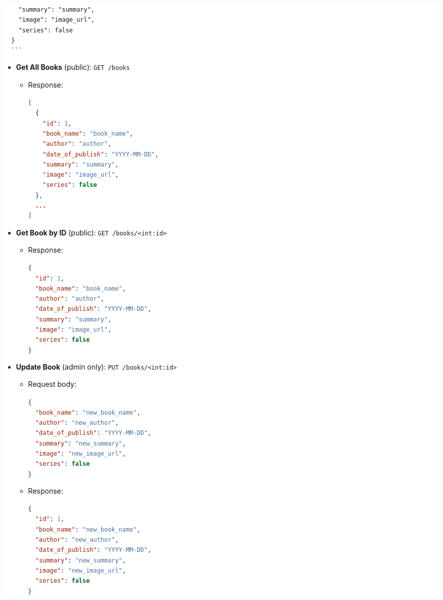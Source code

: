         "summary": "summary",
        "image": "image_url",
        "series": false
      }
      ```

- **Get All Books** (public): `GET /books`
    - Response: 
      ```json
      [
        {
          "id": 1,
          "book_name": "book_name",
          "author": "author",
          "date_of_publish": "YYYY-MM-DD",
          "summary": "summary",
          "image": "image_url",
          "series": false
        },
        ...
      ]
      ```

- **Get Book by ID** (public): `GET /books/<int:id>`
    - Response: 
      ```json
      {
        "id": 1,
        "book_name": "book_name",
        "author": "author",
        "date_of_publish": "YYYY-MM-DD",
        "summary": "summary",
        "image": "image_url",
        "series": false
      }
      ```

- **Update Book** (admin only): `PUT /books/<int:id>`
    - Request body: 
      ```json
      {
        "book_name": "new_book_name",
        "author": "new_author",
        "date_of_publish": "YYYY-MM-DD",
        "summary": "new_summary",
        "image": "new_image_url",
        "series": false
      }
      ```
    - Response: 
      ```json
      {
        "id": 1,
        "book_name": "new_book_name",
        "author": "new_author",
        "date_of_publish": "YYYY-MM-DD",
        "summary": "new_summary",
        "image": "new_image_url",
        "series": false
      }
      ```
